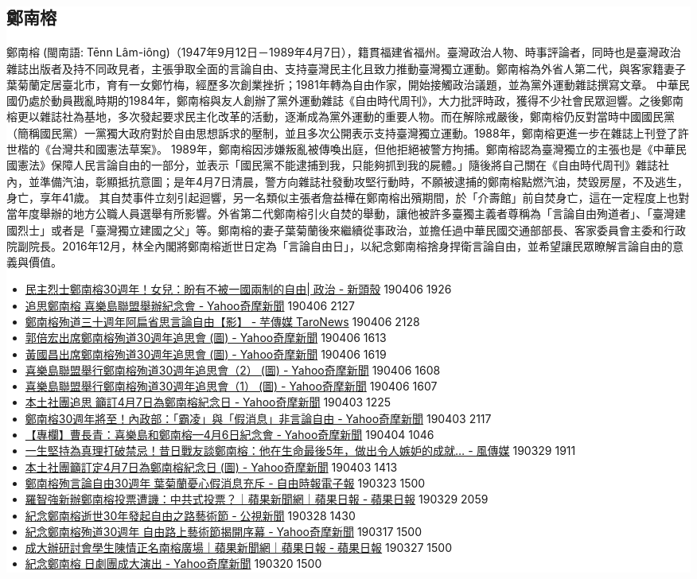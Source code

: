 ## 鄭南榕

鄭南榕 (閩南語: Tēnn Lâm-iông)（1947年9月12日－1989年4月7日），籍貫福建省福州。臺灣政治人物、時事評論者，同時也是臺灣政治雜誌出版者及持不同政見者，主張爭取全面的言論自由、支持臺灣民主化且致力推動臺灣獨立運動。鄭南榕為外省人第二代，與客家籍妻子葉菊蘭定居臺北市，育有一女鄭竹梅，經歷多次創業挫折；1981年轉為自由作家，開始接觸政治議題，並為黨外運動雜誌撰寫文章。
中華民國仍處於動員戡亂時期的1984年，鄭南榕與友人創辦了黨外運動雜誌《自由時代周刊》，大力批評時政，獲得不少社會民眾迴響。之後鄭南榕更以雜誌社為基地，多次發起要求民主化改革的活動，逐漸成為黨外運動的重要人物。而在解除戒嚴後，鄭南榕仍反對當時中國國民黨（簡稱國民黨）一黨獨大政府對於自由思想訴求的壓制，並且多次公開表示支持臺灣獨立運動。1988年，鄭南榕更進一步在雜誌上刊登了許世楷的《台灣共和國憲法草案》。
1989年，鄭南榕因涉嫌叛亂被傳喚出庭，但他拒絕被警方拘捕。鄭南榕認為臺灣獨立的主張也是《中華民國憲法》保障人民言論自由的一部分，並表示「國民黨不能逮捕到我，只能夠抓到我的屍體。」隨後將自己關在《自由時代周刊》雜誌社內，並準備汽油，彰顯抵抗意圖；是年4月7日清晨，警方向雜誌社發動攻堅行動時，不願被逮捕的鄭南榕點燃汽油，焚毀房屋，不及逃生，身亡，享年41歲。
其自焚事件立刻引起迴響，另一名類似主張者詹益樺在鄭南榕出殯期間，於「介壽館」前自焚身亡，這在一定程度上也對當年度舉辦的地方公職人員選舉有所影響。外省第二代鄭南榕引火自焚的舉動，讓他被許多臺獨主義者尊稱為「言論自由殉道者」、「臺灣建國烈士」或者是「臺灣獨立建國之父」等。鄭南榕的妻子葉菊蘭後來繼續從事政治，並擔任過中華民國交通部部長、客家委員會主委和行政院副院長。2016年12月，林全內閣將鄭南榕逝世日定為「言論自由日」，以紀念鄭南榕捨身捍衛言論自由，並希望讓民眾瞭解言論自由的意義與價值。
- [民主烈士鄭南榕30週年！女兒：盼有不被一國兩制的自由| 政治 - 新頭殼](https://newtalk.tw/news/view/2019-04-06/229875 "民主烈士鄭南榕30週年！女兒：盼有不被一國兩制的自由| 政治 - 新頭殼") 190406 1926
- [追思鄭南榕 喜樂島聯盟舉辦紀念會 - Yahoo奇摩新聞](https://tw.news.yahoo.com/%E8%BF%BD%E6%80%9D%E9%84%AD%E5%8D%97%E6%A6%95-%E5%96%9C%E6%A8%82%E5%B3%B6%E8%81%AF%E7%9B%9F%E8%88%89%E8%BE%A6%E7%B4%80%E5%BF%B5%E6%9C%83-132700793.html "追思鄭南榕 喜樂島聯盟舉辦紀念會 - Yahoo奇摩新聞") 190406 2127
- [鄭南榕殉道三十週年阿扁省思言論自由【影】 - 芋傳媒 TaroNews](https://taronews.tw/2019/04/06/302631/ "鄭南榕殉道三十週年阿扁省思言論自由【影】 - 芋傳媒 TaroNews") 190406 2128
- [郭倍宏出席鄭南榕殉道30週年追思會 (圖) - Yahoo奇摩新聞](https://tw.news.yahoo.com/%E9%83%AD%E5%80%8D%E5%AE%8F%E5%87%BA%E5%B8%AD%E9%84%AD%E5%8D%97%E6%A6%95%E6%AE%89%E9%81%9330%E9%80%B1%E5%B9%B4%E8%BF%BD%E6%80%9D%E6%9C%83-%E5%9C%96-081325977.html "郭倍宏出席鄭南榕殉道30週年追思會 (圖) - Yahoo奇摩新聞") 190406 1613
- [黃國昌出席鄭南榕殉道30週年追思會 (圖) - Yahoo奇摩新聞](https://tw.news.yahoo.com/%E9%BB%83%E5%9C%8B%E6%98%8C%E5%87%BA%E5%B8%AD%E9%84%AD%E5%8D%97%E6%A6%95%E6%AE%89%E9%81%9330%E9%80%B1%E5%B9%B4%E8%BF%BD%E6%80%9D%E6%9C%83-%E5%9C%96-081925478.html "黃國昌出席鄭南榕殉道30週年追思會 (圖) - Yahoo奇摩新聞") 190406 1619
- [喜樂島聯盟舉行鄭南榕殉道30週年追思會（2） (圖) - Yahoo奇摩新聞](https://tw.news.yahoo.com/%E5%96%9C%E6%A8%82%E5%B3%B6%E8%81%AF%E7%9B%9F%E8%88%89%E8%A1%8C%E9%84%AD%E5%8D%97%E6%A6%95%E6%AE%89%E9%81%9330%E9%80%B1%E5%B9%B4%E8%BF%BD%E6%80%9D%E6%9C%83-2-%E5%9C%96-080824463.html "喜樂島聯盟舉行鄭南榕殉道30週年追思會（2） (圖) - Yahoo奇摩新聞") 190406 1608
- [喜樂島聯盟舉行鄭南榕殉道30週年追思會（1） (圖) - Yahoo奇摩新聞](https://tw.news.yahoo.com/%E5%96%9C%E6%A8%82%E5%B3%B6%E8%81%AF%E7%9B%9F%E8%88%89%E8%A1%8C%E9%84%AD%E5%8D%97%E6%A6%95%E6%AE%89%E9%81%9330%E9%80%B1%E5%B9%B4%E8%BF%BD%E6%80%9D%E6%9C%83-1-%E5%9C%96-080724030.html "喜樂島聯盟舉行鄭南榕殉道30週年追思會（1） (圖) - Yahoo奇摩新聞") 190406 1607
- [本土社團追思 籲訂4月7日為鄭南榕紀念日 - Yahoo奇摩新聞](https://tw.news.yahoo.com/%E6%9C%AC%E5%9C%9F%E7%A4%BE%E5%9C%98%E8%BF%BD%E6%80%9D-%E7%B1%B2%E8%A8%824%E6%9C%887%E6%97%A5%E7%82%BA%E9%84%AD%E5%8D%97%E6%A6%95%E7%B4%80%E5%BF%B5%E6%97%A5-042550854.html "本土社團追思 籲訂4月7日為鄭南榕紀念日 - Yahoo奇摩新聞") 190403 1225
- [鄭南榕30週年將至！內政部：「霸凌」與「假消息」非言論自由 - Yahoo奇摩新聞](https://tw.news.yahoo.com/%E9%84%AD%E5%8D%97%E6%A6%9530%E9%80%B1%E5%B9%B4%E5%B0%87%E8%87%B3-%E5%85%A7%E6%94%BF%E9%83%A8-%E9%9C%B8%E5%87%8C-%E8%88%87-%E5%81%87%E6%B6%88%E6%81%AF-085728571.html "鄭南榕30週年將至！內政部：「霸凌」與「假消息」非言論自由 - Yahoo奇摩新聞") 190403 2117
- [【專欄】曹長青：喜樂島和鄭南榕—4月6日紀念會 - Yahoo奇摩新聞](https://tw.news.yahoo.com/%E5%B0%88%E6%AC%84-%E6%9B%B9%E9%95%B7%E9%9D%92-%E5%96%9C%E6%A8%82%E5%B3%B6%E5%92%8C%E9%84%AD%E5%8D%97%E6%A6%95-4%E6%9C%886%E6%97%A5%E7%B4%80%E5%BF%B5%E6%9C%83-024631958.html "【專欄】曹長青：喜樂島和鄭南榕—4月6日紀念會 - Yahoo奇摩新聞") 190404 1046
- [一生堅持為真理打破禁忌！昔日戰友談鄭南榕：他在生命最後5年，做出令人嫉妒的成就… - 風傳媒](https://www.storm.mg/article/1118283 "一生堅持為真理打破禁忌！昔日戰友談鄭南榕：他在生命最後5年，做出令人嫉妒的成就… - 風傳媒") 190329 1911
- [本土社團籲訂定4月7日為鄭南榕紀念日 (圖) - Yahoo奇摩新聞](https://tw.news.yahoo.com/%E6%9C%AC%E5%9C%9F%E7%A4%BE%E5%9C%98%E7%B1%B2%E8%A8%82%E5%AE%9A4%E6%9C%887%E6%97%A5%E7%82%BA%E9%84%AD%E5%8D%97%E6%A6%95%E7%B4%80%E5%BF%B5%E6%97%A5-%E5%9C%96-061334383.html "本土社團籲訂定4月7日為鄭南榕紀念日 (圖) - Yahoo奇摩新聞") 190403 1413
- [鄭南榕殉言論自由30週年 葉菊蘭憂心假消息充斥 - 自由時報電子報](https://news.ltn.com.tw/news/politics/breakingnews/2736610 "鄭南榕殉言論自由30週年 葉菊蘭憂心假消息充斥 - 自由時報電子報") 190323 1500
- [​羅智強新辦鄭南榕投票遭譏：中共式投票？｜蘋果新聞網｜蘋果日報 - 蘋果日報](https://tw.appledaily.com/new/realtime/20190329/1542254/ "​羅智強新辦鄭南榕投票遭譏：中共式投票？｜蘋果新聞網｜蘋果日報 - 蘋果日報") 190329 2059
- [紀念鄭南榕逝世30年發起自由之路藝術節 - 公視新聞](https://news.pts.org.tw/article/427090 "紀念鄭南榕逝世30年發起自由之路藝術節 - 公視新聞") 190328 1430
- [紀念鄭南榕殉道30週年 自由路上藝術節揭開序幕 - Yahoo奇摩新聞](https://tw.news.yahoo.com/%E7%B4%80%E5%BF%B5%E9%84%AD%E5%8D%97%E6%A6%95%E6%AE%89%E9%81%9330%E9%80%B1%E5%B9%B4-%E8%87%AA%E7%94%B1%E8%B7%AF%E4%B8%8A%E8%97%9D%E8%A1%93%E7%AF%80%E6%8F%AD%E9%96%8B%E5%BA%8F%E5%B9%95-074620975.html "紀念鄭南榕殉道30週年 自由路上藝術節揭開序幕 - Yahoo奇摩新聞") 190317 1500
- [成大辦研討會學生陳情正名南榕廣場｜蘋果新聞網｜蘋果日報 - 蘋果日報](https://tw.appledaily.com/new/realtime/20190327/1540686/ "成大辦研討會學生陳情正名南榕廣場｜蘋果新聞網｜蘋果日報 - 蘋果日報") 190327 1500
- [紀念鄭南榕 日劇團成大演出 - Yahoo奇摩新聞](https://tw.news.yahoo.com/%E7%B4%80%E5%BF%B5%E9%84%AD%E5%8D%97%E6%A6%95-%E6%97%A5%E5%8A%87%E5%9C%98%E6%88%90%E5%A4%A7%E6%BC%94%E5%87%BA-141900871.html "紀念鄭南榕 日劇團成大演出 - Yahoo奇摩新聞") 190320 1500